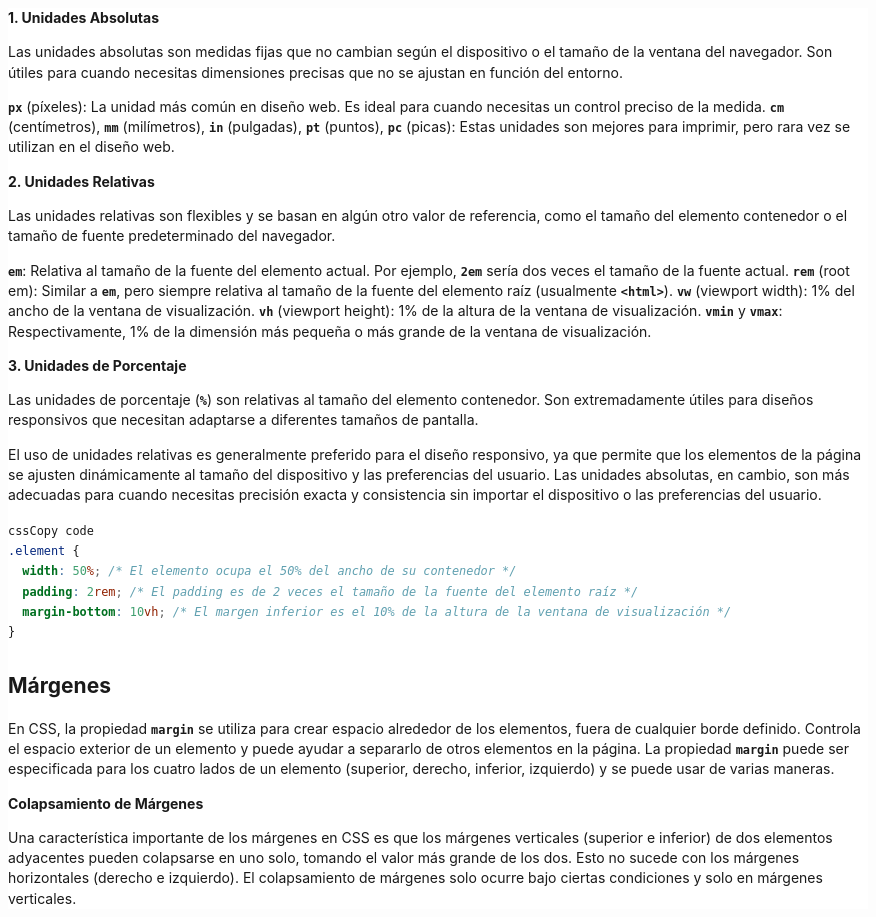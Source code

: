**1. Unidades Absolutas**

Las unidades absolutas son medidas fijas que no cambian según el dispositivo o el tamaño de la ventana del navegador. Son útiles para cuando necesitas dimensiones precisas que no se ajustan en función del entorno.

**`px`** (píxeles): La unidad más común en diseño web. Es ideal para cuando necesitas un control preciso de la medida.
**`cm`** (centímetros), **`mm`** (milímetros), **`in`** (pulgadas), **`pt`** (puntos), **`pc`** (picas): Estas unidades son mejores para imprimir, pero rara vez se utilizan en el diseño web.

**2. Unidades Relativas**

Las unidades relativas son flexibles y se basan en algún otro valor de referencia, como el tamaño del elemento contenedor o el tamaño de fuente predeterminado del navegador.

**`em`**: Relativa al tamaño de la fuente del elemento actual. Por ejemplo, **`2em`** sería dos veces el tamaño de la fuente actual.
**`rem`** (root em): Similar a **`em`**, pero siempre relativa al tamaño de la fuente del elemento raíz (usualmente **`<html>`**).
**`vw`** (viewport width): 1% del ancho de la ventana de visualización.
**`vh`** (viewport height): 1% de la altura de la ventana de visualización.
**`vmin`** y **`vmax`**: Respectivamente, 1% de la dimensión más pequeña o más grande de la ventana de visualización.

**3. Unidades de Porcentaje**

Las unidades de porcentaje (**`%`**) son relativas al tamaño del elemento contenedor. Son extremadamente útiles para diseños responsivos que necesitan adaptarse a diferentes tamaños de pantalla.

El uso de unidades relativas es generalmente preferido para el diseño responsivo, ya que permite que los elementos de la página se ajusten dinámicamente al tamaño del dispositivo y las preferencias del usuario. Las unidades absolutas, en cambio, son más adecuadas para cuando necesitas precisión exacta y consistencia sin importar el dispositivo o las preferencias del usuario.

```css
cssCopy code
.element {
  width: 50%; /* El elemento ocupa el 50% del ancho de su contenedor */
  padding: 2rem; /* El padding es de 2 veces el tamaño de la fuente del elemento raíz */
  margin-bottom: 10vh; /* El margen inferior es el 10% de la altura de la ventana de visualización */
}

```

## Márgenes

En CSS, la propiedad **`margin`** se utiliza para crear espacio alrededor de los elementos, fuera de cualquier borde definido. Controla el espacio exterior de un elemento y puede ayudar a separarlo de otros elementos en la página. La propiedad **`margin`** puede ser especificada para los cuatro lados de un elemento (superior, derecho, inferior, izquierdo) y se puede usar de varias maneras.

**Colapsamiento de Márgenes**

Una característica importante de los márgenes en CSS es que los márgenes verticales (superior e inferior) de dos elementos adyacentes pueden colapsarse en uno solo, tomando el valor más grande de los dos. Esto no sucede con los márgenes horizontales (derecho e izquierdo). El colapsamiento de márgenes solo ocurre bajo ciertas condiciones y solo en márgenes verticales.
